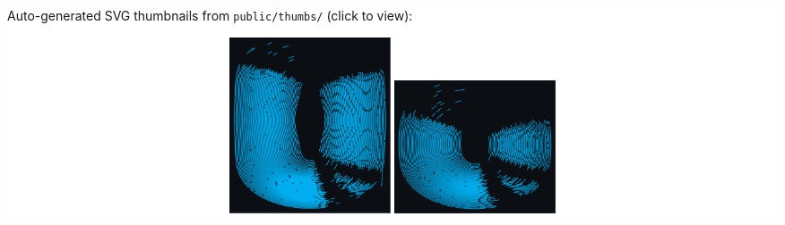 Auto-generated SVG thumbnails from `public/thumbs/` (click to view):

<p align="center">
  <img src="https://raw.githubusercontent.com/neilyboy/plotterlab/main/public/thumbs/iso_triple_lobes.final.svg" width="180" alt="Iso Triple Lobes" />
  <img src="https://raw.githubusercontent.com/neilyboy/plotterlab/main/public/thumbs/iso_hourglass.final.svg" width="180" alt="Iso Hourglass" />